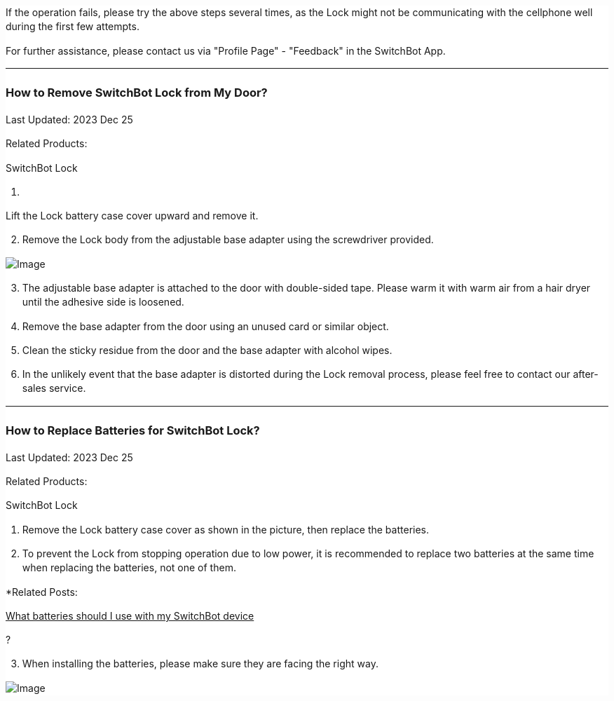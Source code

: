 If the operation fails, please try the above steps several times, as the Lock might not be communicating with the cellphone well during the first few attempts.

For further assistance, please contact us via "Profile Page" - "Feedback" in the SwitchBot App.



---
### How to Remove SwitchBot Lock from My Door?

Last Updated: 2023 Dec 25

Related Products:

SwitchBot Lock

1.

Lift the Lock battery case cover upward and remove it.

2. Remove the Lock body from the adjustable base adapter using the screwdriver provided.

![Image](https://support.switch-bot.com/hc/article_attachments/25998507048983)

3. The adjustable base adapter is attached to the door with double-sided tape. Please warm it with warm air from a hair dryer until the adhesive side is loosened.

4. Remove the base adapter from the door using an unused card or similar object.

5. Clean the sticky residue from the door and the base adapter with alcohol wipes.

6. In the unlikely event that the base adapter is distorted during the Lock removal process, please feel free to contact our after-sales service.



---
### How to Replace Batteries for SwitchBot Lock?

Last Updated: 2023 Dec 25

Related Products:

SwitchBot Lock

1. Remove the Lock battery case cover as shown in the picture, then replace the batteries.

2. To prevent the Lock from stopping operation due to low power, it is recommended to replace two batteries at the same time when replacing the batteries, not one of them.

*Related Posts:

[What batteries should I use with my SwitchBot device](https://support.switch-bot.com/hc/en-us/articles/9744936851863-What-batteries-should-I-use-with-my-SwitchBot-device-?source=search)

?

3. When installing the batteries, please make sure they are facing the right way.

![Image](https://support.switch-bot.com/hc/article_attachments/25998165598615)
